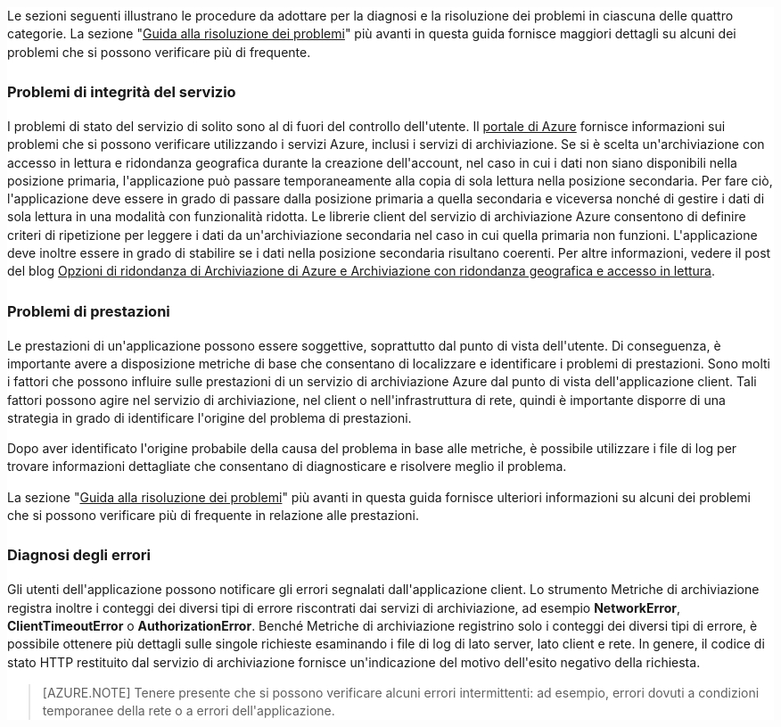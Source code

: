 Le sezioni seguenti illustrano le procedure da adottare per la diagnosi e la risoluzione dei problemi in ciascuna delle quattro categorie. La sezione "[Guida alla risoluzione dei problemi]" più avanti in questa guida fornisce maggiori dettagli su alcuni dei problemi che si possono verificare più di frequente.

### <a name="service-health-issues"></a>Problemi di integrità del servizio

I problemi di stato del servizio di solito sono al di fuori del controllo dell'utente. Il [portale di Azure](https://portal.azure.com) fornisce informazioni sui problemi che si possono verificare utilizzando i servizi Azure, inclusi i servizi di archiviazione. Se si è scelta un'archiviazione con accesso in lettura e ridondanza geografica durante la creazione dell'account, nel caso in cui i dati non siano disponibili nella posizione primaria, l'applicazione può passare temporaneamente alla copia di sola lettura nella posizione secondaria. Per fare ciò, l'applicazione deve essere in grado di passare dalla posizione primaria a quella secondaria e viceversa nonché di gestire i dati di sola lettura in una modalità con funzionalità ridotta. Le librerie client del servizio di archiviazione Azure consentono di definire criteri di ripetizione per leggere i dati da un'archiviazione secondaria nel caso in cui quella primaria non funzioni. L'applicazione deve inoltre essere in grado di stabilire se i dati nella posizione secondaria risultano coerenti. Per altre informazioni, vedere il post del blog <a href="http://blogs.msdn.com/b/windowsazurestorage/archive/2013/12/04/introducing-read-access-geo-replicated-storage-ra-grs-for-windows-azure-storage.aspx" target="_blank">Opzioni di ridondanza di Archiviazione di Azure e Archiviazione con ridondanza geografica e accesso in lettura</a>.

### <a name="performance-issues"></a>Problemi di prestazioni

Le prestazioni di un'applicazione possono essere soggettive, soprattutto dal punto di vista dell'utente. Di conseguenza, è importante avere a disposizione metriche di base che consentano di localizzare e identificare i problemi di prestazioni. Sono molti i fattori che possono influire sulle prestazioni di un servizio di archiviazione Azure dal punto di vista dell'applicazione client. Tali fattori possono agire nel servizio di archiviazione, nel client o nell'infrastruttura di rete, quindi è importante disporre di una strategia in grado di identificare l'origine del problema di prestazioni.

Dopo aver identificato l'origine probabile della causa del problema in base alle metriche, è possibile utilizzare i file di log per trovare informazioni dettagliate che consentano di diagnosticare e risolvere meglio il problema.

La sezione "[Guida alla risoluzione dei problemi]" più avanti in questa guida fornisce ulteriori informazioni su alcuni dei problemi che si possono verificare più di frequente in relazione alle prestazioni.

### <a name="diagnosing-errors"></a>Diagnosi degli errori

Gli utenti dell'applicazione possono notificare gli errori segnalati dall'applicazione client. Lo strumento Metriche di archiviazione registra inoltre i conteggi dei diversi tipi di errore riscontrati dai servizi di archiviazione, ad esempio **NetworkError**, **ClientTimeoutError** o **AuthorizationError**. Benché Metriche di archiviazione registrino solo i conteggi dei diversi tipi di errore, è possibile ottenere più dettagli sulle singole richieste esaminando i file di log di lato server, lato client e rete. In genere, il codice di stato HTTP restituito dal servizio di archiviazione fornisce un'indicazione del motivo dell'esito negativo della richiesta.

> [AZURE.NOTE] Tenere presente che si possono verificare alcuni errori intermittenti: ad esempio, errori dovuti a condizioni temporanee della rete o a errori dell'applicazione.


[Introduzione]: #introduction
[Organizzazione di questa guida]: #how-this-guide-is-organized
[Monitoraggio del servizio di archiviazione]: #monitoring-your-storage-service
[Monitoraggio dello stato del servizio]: #monitoring-service-health
[Monitoraggio della capacità]: #monitoring-capacity
[Monitoraggio della disponibilità]: #monitoring-availability
[Monitoraggio delle prestazioni]: #monitoring-performance
[Diagnosi dei problemi di archiviazione]: #diagnosing-storage-issues
[Problemi di stato del servizio]: #service-health-issues
[Problemi di prestazioni]: #performance-issues
[Diagnostica degli errori]: #diagnosing-errors
[Problemi dell'emulatore di archiviazione]: #storage-emulator-issues
[Strumenti di registrazione dell'archiviazione]: #storage-logging-tools
[Uso degli strumenti di registrazione in rete]: #using-network-logging-tools
[Traccia end-to-end]: #end-to-end-tracing
[Correlazione dei dati di log]: #correlating-log-data
[ID richiesta client]: #client-request-id
[ID richiesta server]: #server-request-id
[Timestamp]: #timestamps
[Guida alla risoluzione dei problemi]: #troubleshooting-guidance
[Le metriche indicano un valore AverageE2ELatency alto e un valore AverageServerLatency basso]: #metrics-show-high-AverageE2ELatency-and-low-AverageServerLatency
[Le metriche indicano un valore AverageE2ELatency basso e un valore AverageServerLatency basso, ma il client riscontra una latenza elevata]: #metrics-show-low-AverageE2ELatency-and-low-AverageServerLatency
[Le metriche indicano un valore AverageServerLatency alto]: #metrics-show-high-AverageServerLatency
[Si stanno verificando ritardi imprevisti nel recapito dei messaggi di una coda]: #you-are-experiencing-unexpected-delays-in-message-delivery
[Le metriche indicano un aumento di PercentThrottlingError]: #metrics-show-an-increase-in-PercentThrottlingError
[Aumento temporaneo di PercentThrottlingError]: #transient-increase-in-PercentThrottlingError
[Aumento permanente di PercentThrottlingError]: #permanent-increase-in-PercentThrottlingError
[Le metriche indicano un aumento di PercentTimeoutError]: #metrics-show-an-increase-in-PercentTimeoutError
[Le metriche indicano un aumento di PercentNetworkError]: #metrics-show-an-increase-in-PercentNetworkError
[Il client sta ricevendo messaggi HTTP 403 (Accesso negato)]: #the-client-is-receiving-403-messages
[Il client sta ricevendo messaggi HTTP 404 (Non trovato)]: #the-client-is-receiving-404-messages
[Il client o un altro processo ha eliminato in precedenza l'oggetto]: #client-previously-deleted-the-object
[Si è verificato un problema di autenticazione della firma di accesso condiviso]: #SAS-authorization-issue
[Il codice JavaScript lato client non è autorizzato ad accedere all'oggetto]: #JavaScript-code-does-not-have-permission
[Errore della rete]: #network-failure
[Il client sta ricevendo messaggi HTTP 409 (Conflitto)]: #the-client-is-receiving-409-messages
[Le metriche indicano un valore PercentSuccess basso o le voci del log di analisi contengono operazioni con stato della transazione ClientOtherErrors]: #metrics-show-low-percent-success
[Le metriche della capacità indicano un aumento imprevisto dell'uso della capacità di archiviazione]: #capacity-metrics-show-an-unexpected-increase
[Si stanno verificando riavvii imprevisti delle macchine virtuali con un numero elevato di VHD allegati]: #you-are-experiencing-unexpected-reboots
[Il problema è dovuto all'uso dell'emulatore di archiviazione per attività di sviluppo o test]: #your-issue-arises-from-using-the-storage-emulator
[La funzionalità "X" non funziona nell'emulatore di archiviazione]: #feature-X-is-not-working
[Un messaggio indica che il valore di una delle intestazioni HTTP non è nel formato corretto quando si usa l'emulatore di archiviazione]: #error-HTTP-header-not-correct-format
[L'esecuzione dell'emulatore di archiviazione richiede privilegi amministrativi]: #storage-emulator-requires-administrative-privileges
[Si stanno verificando problemi di installazione di Azure SDK per .NET]: #you-are-encountering-problems-installing-the-Windows-Azure-SDK
[Si è verificato un problema diverso con un servizio di archiviazione]: #you-have-a-different-issue-with-a-storage-service
[Appendici]: #appendices
[Appendice 1: Uso di Fiddler per l'acquisizione del traffico HTTP e HTTPS]: #appendix-1
[Appendice 2: Uso di Wireshark per l'acquisizione del traffico di rete]: #appendix-2
[Appendice 3: Uso di Microsoft Message Analyzer per l'acquisizione del traffico di rete]: #appendix-3
[Appendice 4: Uso di Excel per la visualizzazione di metriche e dati di log]: #appendix-4
[Appendice 5: Monitoraggio con Application Insights per Visual Studio Team Services]: #appendix-5
[1]: ./media/storage-monitoring-diagnosing-troubleshooting/overview.png
[3]: ./media/storage-monitoring-diagnosing-troubleshooting/hour-minute-metrics.png
[4]: ./media/storage-monitoring-diagnosing-troubleshooting/high-e2e-latency.png
[5]: ./media/storage-monitoring-diagnosing-troubleshooting/fiddler-screenshot.png
[6]: ./media/storage-monitoring-diagnosing-troubleshooting/wireshark-screenshot-1.png
[7]: ./media/storage-monitoring-diagnosing-troubleshooting/wireshark-screenshot-2.png
[8]: ./media/storage-monitoring-diagnosing-troubleshooting/wireshark-screenshot-3.png
[9]: ./media/storage-monitoring-diagnosing-troubleshooting/mma-screenshot-1.png
[10]: ./media/storage-monitoring-diagnosing-troubleshooting/mma-screenshot-2.png